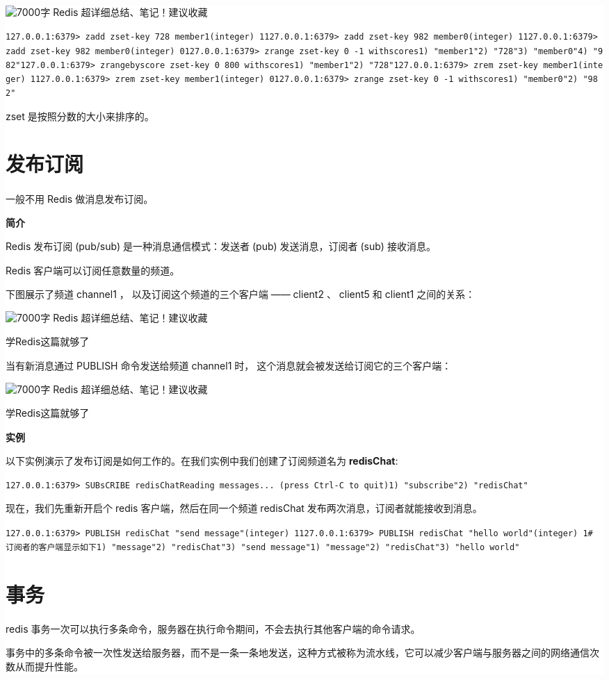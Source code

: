 ![7000字 Redis 超详细总结、笔记！建议收藏](https://segmentfault.com/img/remote/1460000024515550)

```
127.0.0.1:6379> zadd zset-key 728 member1(integer) 1127.0.0.1:6379> zadd zset-key 982 member0(integer) 1127.0.0.1:6379> zadd zset-key 982 member0(integer) 0127.0.0.1:6379> zrange zset-key 0 -1 withscores1) "member1"2) "728"3) "member0"4) "982"127.0.0.1:6379> zrangebyscore zset-key 0 800 withscores1) "member1"2) "728"127.0.0.1:6379> zrem zset-key member1(integer) 1127.0.0.1:6379> zrem zset-key member1(integer) 0127.0.0.1:6379> zrange zset-key 0 -1 withscores1) "member0"2) "982"
```

zset 是按照分数的大小来排序的。

# 发布订阅

一般不用 Redis 做消息发布订阅。

**简介**

Redis 发布订阅 (pub/sub) 是一种消息通信模式：发送者 (pub) 发送消息，订阅者 (sub) 接收消息。

Redis 客户端可以订阅任意数量的频道。

下图展示了频道 channel1 ， 以及订阅这个频道的三个客户端 —— client2 、 client5 和 client1 之间的关系：

![7000字 Redis 超详细总结、笔记！建议收藏](https://segmentfault.com/img/remote/1460000024515553)

学Redis这篇就够了

当有新消息通过 PUBLISH 命令发送给频道 channel1 时， 这个消息就会被发送给订阅它的三个客户端：

![7000字 Redis 超详细总结、笔记！建议收藏](https://segmentfault.com/img/remote/1460000024515552)

学Redis这篇就够了

**实例**

以下实例演示了发布订阅是如何工作的。在我们实例中我们创建了订阅频道名为 **redisChat**:

```
127.0.0.1:6379> SUBsCRIBE redisChatReading messages... (press Ctrl-C to quit)1) "subscribe"2) "redisChat"
```

现在，我们先重新开启个 redis 客户端，然后在同一个频道 redisChat 发布两次消息，订阅者就能接收到消息。

```
127.0.0.1:6379> PUBLISH redisChat "send message"(integer) 1127.0.0.1:6379> PUBLISH redisChat "hello world"(integer) 1# 订阅者的客户端显示如下1) "message"2) "redisChat"3) "send message"1) "message"2) "redisChat"3) "hello world"
```

# 事务

redis 事务一次可以执行多条命令，服务器在执行命令期间，不会去执行其他客户端的命令请求。

事务中的多条命令被一次性发送给服务器，而不是一条一条地发送，这种方式被称为流水线，它可以减少客户端与服务器之间的网络通信次数从而提升性能。
